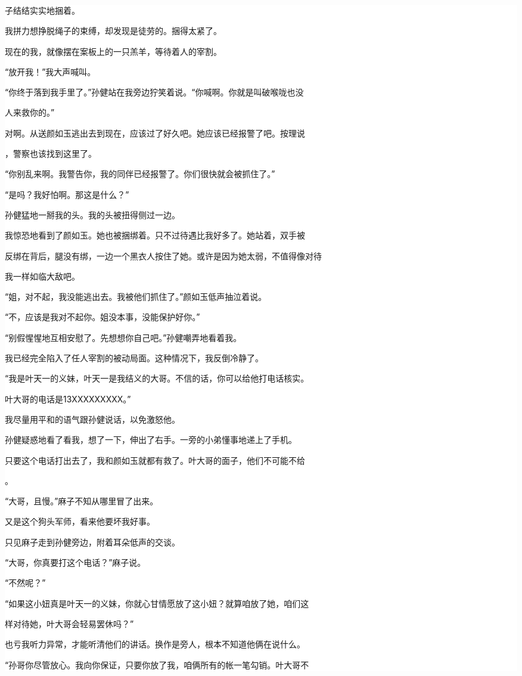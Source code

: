 子结结实实地捆着。

我拼力想挣脱绳子的束缚，却发现是徒劳的。捆得太紧了。

现在的我，就像摆在案板上的一只羔羊，等待着人的宰割。

“放开我！”我大声喊叫。

“你终于落到我手里了。”孙健站在我旁边狞笑着说。“你喊啊。你就是叫破喉咙也没

人来救你的。”

对啊。从送颜如玉逃出去到现在，应该过了好久吧。她应该已经报警了吧。按理说

，警察也该找到这里了。

“你别乱来啊。我警告你，我的同伴已经报警了。你们很快就会被抓住了。”

“是吗？我好怕啊。那这是什么？”

孙健猛地一掰我的头。我的头被扭得侧过一边。

我惊恐地看到了颜如玉。她也被捆绑着。只不过待遇比我好多了。她站着，双手被

反绑在背后，腿没有绑，一边一个黑衣人按住了她。或许是因为她太弱，不值得像对待

我一样如临大敌吧。

“姐，对不起，我没能逃出去。我被他们抓住了。”颜如玉低声抽泣着说。

“不，应该是我对不起你。姐没本事，没能保护好你。”

“别假惺惺地互相安慰了。先想想你自己吧。”孙健嘲弄地看着我。

我已经完全陷入了任人宰割的被动局面。这种情况下，我反倒冷静了。

“我是叶天一的义妹，叶天一是我结义的大哥。不信的话，你可以给他打电话核实。

叶大哥的电话是13XXXXXXXXX。”

我尽量用平和的语气跟孙健说话，以免激怒他。

孙健疑惑地看了看我，想了一下，伸出了右手。一旁的小弟懂事地递上了手机。

只要这个电话打出去了，我和颜如玉就都有救了。叶大哥的面子，他们不可能不给

。

“大哥，且慢。”麻子不知从哪里冒了出来。

又是这个狗头军师，看来他要坏我好事。

只见麻子走到孙健旁边，附着耳朵低声的交谈。

“大哥，你真要打这个电话？”麻子说。

“不然呢？”

“如果这小妞真是叶天一的义妹，你就心甘情愿放了这小妞？就算咱放了她，咱们这

样对待她，叶大哥会轻易罢休吗？”

也亏我听力异常，才能听清他们的讲话。换作是旁人，根本不知道他俩在说什么。

“孙哥你尽管放心。我向你保证，只要你放了我，咱俩所有的帐一笔勾销。叶大哥不
